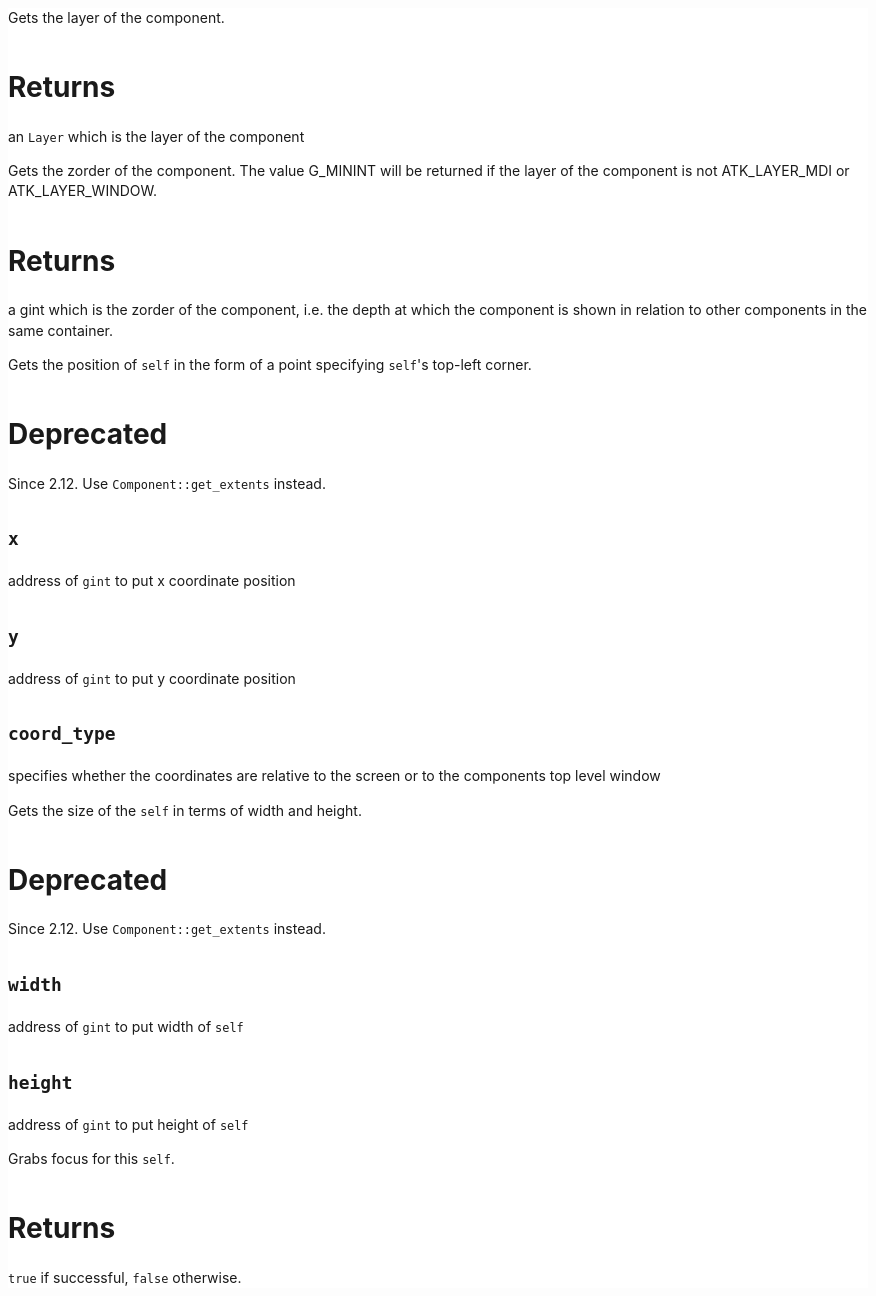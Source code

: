 Gets the layer of the component.

# Returns

an `Layer` which is the layer of the component

Gets the zorder of the component. The value G_MININT will be returned
if the layer of the component is not ATK_LAYER_MDI or ATK_LAYER_WINDOW.

# Returns

a gint which is the zorder of the component, i.e. the depth at
which the component is shown in relation to other components in the same
container.

Gets the position of `self` in the form of
a point specifying `self`'s top-left corner.

# Deprecated

Since 2.12. Use `Component::get_extents` instead.
## `x`
address of `gint` to put x coordinate position
## `y`
address of `gint` to put y coordinate position
## `coord_type`
specifies whether the coordinates are relative to the screen
or to the components top level window

Gets the size of the `self` in terms of width and height.

# Deprecated

Since 2.12. Use `Component::get_extents` instead.
## `width`
address of `gint` to put width of `self`
## `height`
address of `gint` to put height of `self`

Grabs focus for this `self`.

# Returns

`true` if successful, `false` otherwise.
